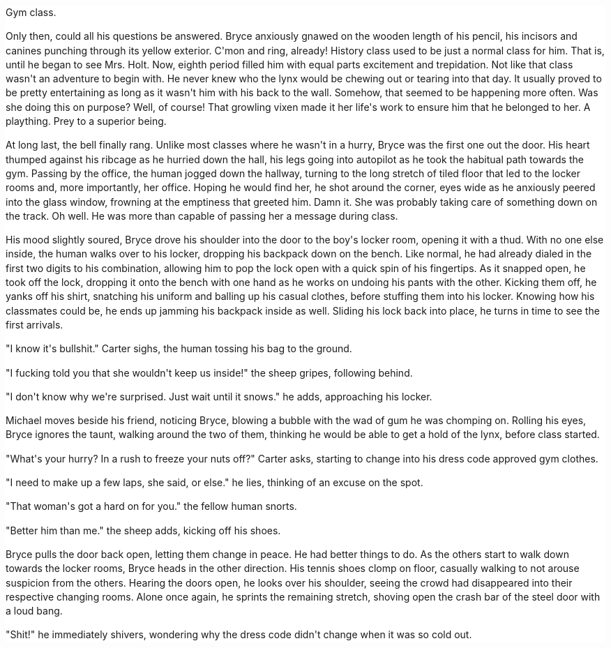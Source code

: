 Gym class.

Only then, could all his questions be answered. Bryce anxiously gnawed on the wooden length of his pencil, his incisors and canines punching through its yellow exterior. C'mon and ring, already! History class used to be just a normal class for him. That is, until he began to see Mrs. Holt. Now, eighth period filled him with equal parts excitement and trepidation. Not like that class wasn't an adventure to begin with. He never knew who the lynx would be chewing out or tearing into that day. It usually proved to be pretty entertaining as long as it wasn't him with his back to the wall. Somehow, that seemed to be happening more often. Was she doing this on purpose? Well, of  course! That growling vixen made it her life's work to ensure him that he belonged to her. A plaything. Prey to a superior being.

At long last, the bell finally rang. Unlike most classes where he wasn't in a hurry, Bryce was the first one out the door. His heart thumped against his ribcage as he hurried down the hall, his legs going into autopilot as he took the habitual path towards the gym. Passing by the office, the human jogged down the hallway, turning to the long stretch of tiled floor that led to the locker rooms and, more importantly, her office. Hoping he would find her, he shot around the corner, eyes wide as he anxiously peered into the glass window, frowning at the emptiness that greeted him. Damn it. She was probably taking care of something down on the track. Oh well. He was more than capable of passing her a message during class. 

His mood slightly soured, Bryce drove his shoulder into the door to the boy's locker room, opening it with a thud. With no one else inside, the human walks over to his locker, dropping his backpack down on the bench. Like normal, he had already dialed in the first two digits to his combination, allowing him to pop the lock open with a quick spin of his fingertips. As it snapped open, he took off the lock, dropping it onto the bench with one hand as he works on undoing his pants with the other. Kicking them off, he yanks off his shirt, snatching his uniform and balling up his casual clothes, before stuffing them into his locker. Knowing how his classmates could be, he ends up jamming his backpack inside as well. Sliding his lock back into place, he turns in time to see the first arrivals. 

"I know it's bullshit." Carter sighs, the human tossing his bag to the ground.

"I fucking told you that she wouldn't keep us inside!" the sheep gripes, following behind.

"I don't know why we're surprised. Just wait until it snows." he adds, approaching his locker.

Michael moves beside his friend, noticing Bryce, blowing a bubble with the wad of gum he was chomping on. Rolling his eyes, Bryce ignores the taunt, walking around the two of them, thinking he would be able to get a hold of the lynx, before class started.

"What's your hurry? In a rush to freeze your nuts off?" Carter asks, starting to change into his dress code approved gym clothes.

"I need to make up a few laps, she said, or else." he lies, thinking of an excuse on the spot.

"That woman's got a hard on for you." the fellow human snorts.

"Better him than me." the sheep adds, kicking off his shoes.

Bryce pulls the door back open, letting them change in peace. He had better things to do. As the others start to walk down towards the locker rooms, Bryce heads in the other direction. His tennis shoes clomp on floor, casually walking to not arouse suspicion from the others. Hearing the doors open, he looks over his shoulder, seeing the crowd had disappeared into their respective changing rooms. Alone once again, he sprints the remaining stretch, shoving open the crash bar of the steel door with a loud bang. 

"Shit!" he immediately shivers, wondering why the dress code didn't change when it was so cold out.
